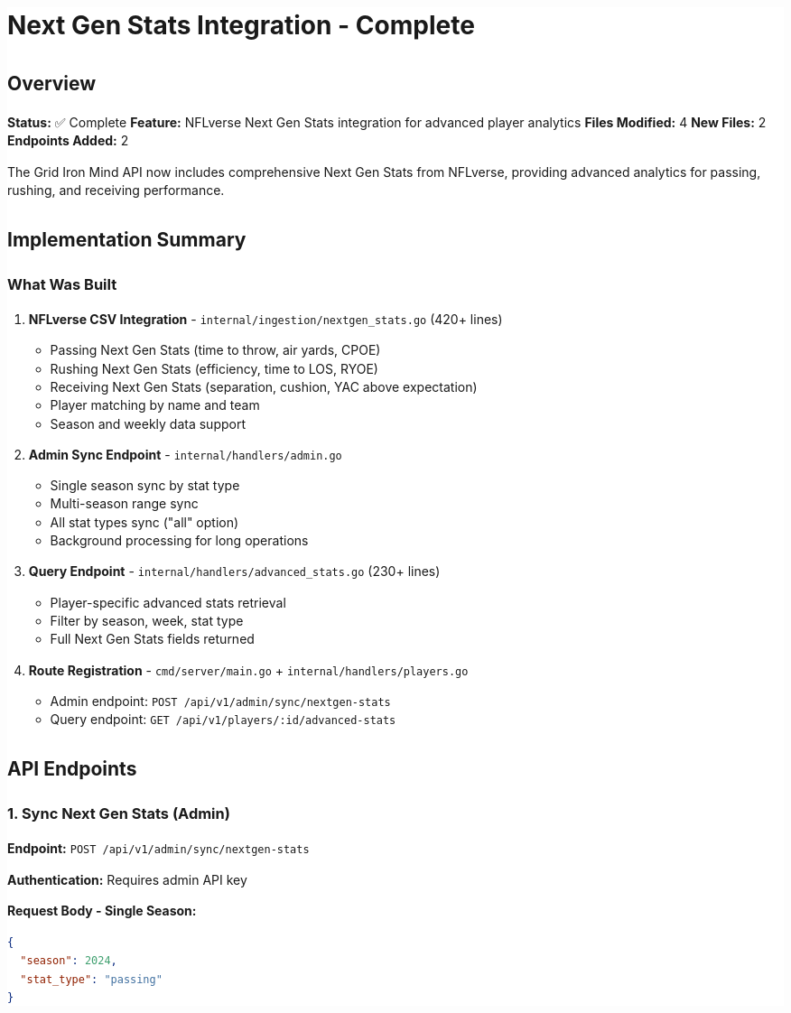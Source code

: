 # Next Gen Stats Integration - Complete

## Overview

**Status:** ✅ Complete
**Feature:** NFLverse Next Gen Stats integration for advanced player analytics
**Files Modified:** 4
**New Files:** 2
**Endpoints Added:** 2

The Grid Iron Mind API now includes comprehensive Next Gen Stats from NFLverse, providing advanced analytics for passing, rushing, and receiving performance.

## Implementation Summary

### What Was Built

1. **NFLverse CSV Integration** - `internal/ingestion/nextgen_stats.go` (420+ lines)
   - Passing Next Gen Stats (time to throw, air yards, CPOE)
   - Rushing Next Gen Stats (efficiency, time to LOS, RYOE)
   - Receiving Next Gen Stats (separation, cushion, YAC above expectation)
   - Player matching by name and team
   - Season and weekly data support

2. **Admin Sync Endpoint** - `internal/handlers/admin.go`
   - Single season sync by stat type
   - Multi-season range sync
   - All stat types sync ("all" option)
   - Background processing for long operations

3. **Query Endpoint** - `internal/handlers/advanced_stats.go` (230+ lines)
   - Player-specific advanced stats retrieval
   - Filter by season, week, stat type
   - Full Next Gen Stats fields returned

4. **Route Registration** - `cmd/server/main.go` + `internal/handlers/players.go`
   - Admin endpoint: `POST /api/v1/admin/sync/nextgen-stats`
   - Query endpoint: `GET /api/v1/players/:id/advanced-stats`

## API Endpoints

### 1. Sync Next Gen Stats (Admin)

**Endpoint:** `POST /api/v1/admin/sync/nextgen-stats`

**Authentication:** Requires admin API key

**Request Body - Single Season:**
```json
{
  "season": 2024,
  "stat_type": "passing"
}
```
